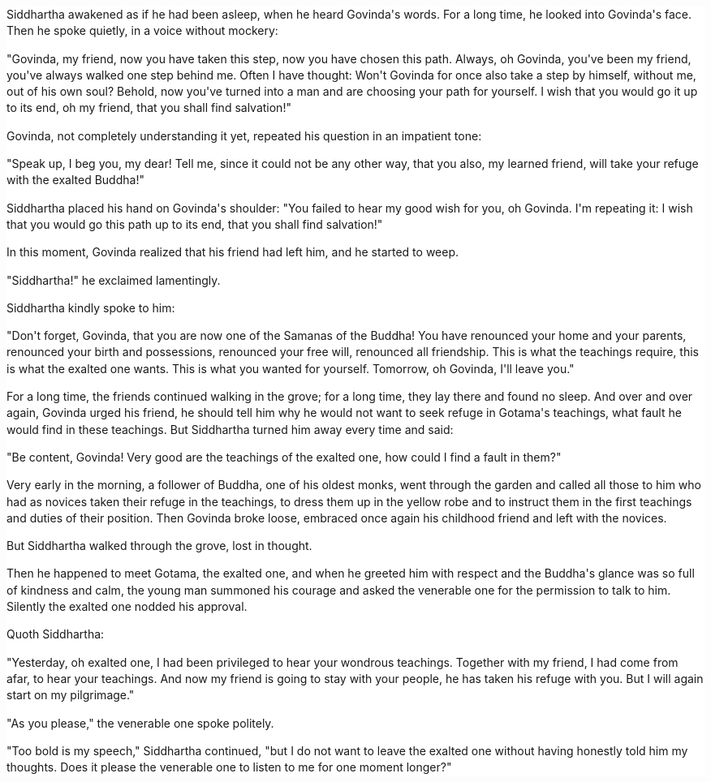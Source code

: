 Siddhartha awakened as if he had been asleep, when he heard Govinda's words.  For a long time, he looked into Govinda's face.  Then he spoke quietly, in a voice without mockery:

"Govinda, my friend, now you have taken this step, now you have chosen this path.  Always, oh Govinda, you've been my friend, you've always walked one step behind me.  Often I have thought:  Won't Govinda for once also take a step by himself, without me, out of his own soul?  Behold, now you've turned into a man and are choosing your path for yourself.  I wish that you would go it up to its end, oh my friend, that you shall find salvation!"

Govinda, not completely understanding it yet, repeated his question in an impatient tone:

"Speak up, I beg you, my dear!  Tell me, since it could not be any other way, that you also, my learned friend, will take your refuge with the exalted Buddha!"

Siddhartha placed his hand on Govinda's shoulder:  "You failed to hear my good wish for you, oh Govinda.  I'm repeating it:  I wish that you would go this path up to its end, that you shall find salvation!"

In this moment, Govinda realized that his friend had left him, and he started to weep.

"Siddhartha!" he exclaimed lamentingly.

Siddhartha kindly spoke to him:

"Don't forget, Govinda, that you are now one of the Samanas of the Buddha!  You have renounced your home and your parents, renounced your birth and possessions, renounced your free will, renounced all friendship.  This is what the teachings require, this is what the exalted one wants.  This is what you wanted for yourself.  Tomorrow, oh Govinda, I'll leave you."

For a long time, the friends continued walking in the grove; for a long time, they lay there and found no sleep.  And over and over again, Govinda urged his friend, he should tell him why he would not want to seek refuge in Gotama's teachings, what fault he would find in these teachings.  But Siddhartha turned him away every time and said:

"Be content, Govinda!  Very good are the teachings of the exalted one, how could I find a fault in them?"

Very early in the morning, a follower of Buddha, one of his oldest monks, went through the garden and called all those to him who had as novices taken their refuge in the teachings, to dress them up in the yellow robe and to instruct them in the first teachings and duties of their position.  Then Govinda broke loose, embraced once again his childhood friend and left with the novices.

But Siddhartha walked through the grove, lost in thought.

Then he happened to meet Gotama, the exalted one, and when he greeted him with respect and the Buddha's glance was so full of kindness and calm, the young man summoned his courage and asked the venerable one for the permission to talk to him.  Silently the exalted one nodded his approval.

Quoth Siddhartha:

"Yesterday, oh exalted one, I had been privileged to hear your wondrous teachings.  Together with my friend, I had come from afar, to hear your teachings.  And now my friend is going to stay with your people, he has taken his refuge with you.  But I will again start on my pilgrimage."

"As you please," the venerable one spoke politely.

"Too bold is my speech," Siddhartha continued, "but I do not want to leave the exalted one without having honestly told him my thoughts. Does it please the venerable one to listen to me for one moment longer?"
